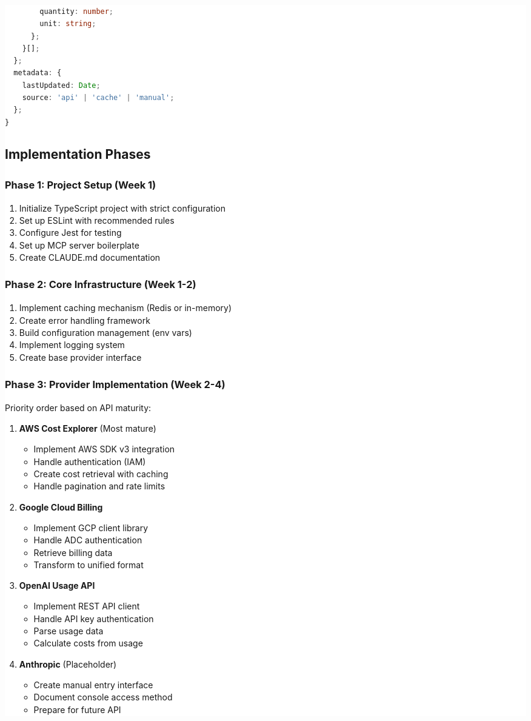 ```typescript
        quantity: number;
        unit: string;
      };
    }[];
  };
  metadata: {
    lastUpdated: Date;
    source: 'api' | 'cache' | 'manual';
  };
}
```

## Implementation Phases

### Phase 1: Project Setup (Week 1)
1. Initialize TypeScript project with strict configuration
2. Set up ESLint with recommended rules
3. Configure Jest for testing
4. Set up MCP server boilerplate
5. Create CLAUDE.md documentation

### Phase 2: Core Infrastructure (Week 1-2)
1. Implement caching mechanism (Redis or in-memory)
2. Create error handling framework
3. Build configuration management (env vars)
4. Implement logging system
5. Create base provider interface

### Phase 3: Provider Implementation (Week 2-4)
Priority order based on API maturity:

1. **AWS Cost Explorer** (Most mature)
   - Implement AWS SDK v3 integration
   - Handle authentication (IAM)
   - Create cost retrieval with caching
   - Handle pagination and rate limits

2. **Google Cloud Billing**
   - Implement GCP client library
   - Handle ADC authentication
   - Retrieve billing data
   - Transform to unified format

3. **OpenAI Usage API**
   - Implement REST API client
   - Handle API key authentication
   - Parse usage data
   - Calculate costs from usage

4. **Anthropic** (Placeholder)
   - Create manual entry interface
   - Document console access method
   - Prepare for future API
